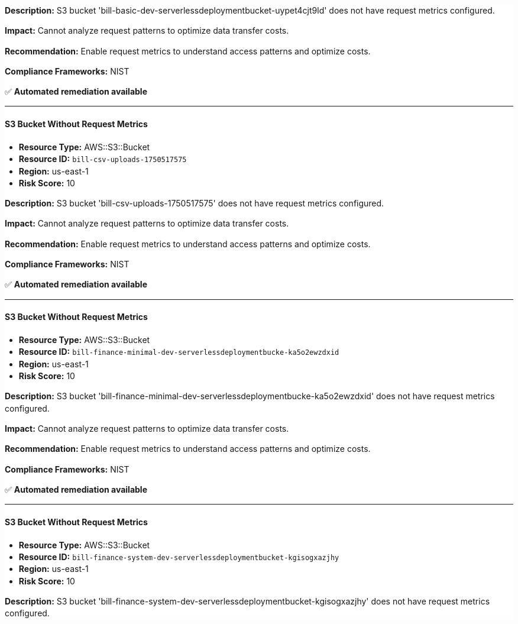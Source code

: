 **Description:** S3 bucket 'bill-basic-dev-serverlessdeploymentbucket-uypet4cjt9ld' does not have request metrics configured.

**Impact:** Cannot analyze request patterns to optimize data transfer costs.

**Recommendation:** Enable request metrics to understand access patterns and optimize costs.

**Compliance Frameworks:** NIST

✅ **Automated remediation available**

---

#### S3 Bucket Without Request Metrics

- **Resource Type:** AWS::S3::Bucket
- **Resource ID:** `bill-csv-uploads-1750517575`
- **Region:** us-east-1
- **Risk Score:** 10

**Description:** S3 bucket 'bill-csv-uploads-1750517575' does not have request metrics configured.

**Impact:** Cannot analyze request patterns to optimize data transfer costs.

**Recommendation:** Enable request metrics to understand access patterns and optimize costs.

**Compliance Frameworks:** NIST

✅ **Automated remediation available**

---

#### S3 Bucket Without Request Metrics

- **Resource Type:** AWS::S3::Bucket
- **Resource ID:** `bill-finance-minimal-dev-serverlessdeploymentbucke-ka5o2ewzdxid`
- **Region:** us-east-1
- **Risk Score:** 10

**Description:** S3 bucket 'bill-finance-minimal-dev-serverlessdeploymentbucke-ka5o2ewzdxid' does not have request metrics configured.

**Impact:** Cannot analyze request patterns to optimize data transfer costs.

**Recommendation:** Enable request metrics to understand access patterns and optimize costs.

**Compliance Frameworks:** NIST

✅ **Automated remediation available**

---

#### S3 Bucket Without Request Metrics

- **Resource Type:** AWS::S3::Bucket
- **Resource ID:** `bill-finance-system-dev-serverlessdeploymentbucket-kgisogxazjhy`
- **Region:** us-east-1
- **Risk Score:** 10

**Description:** S3 bucket 'bill-finance-system-dev-serverlessdeploymentbucket-kgisogxazjhy' does not have request metrics configured.
